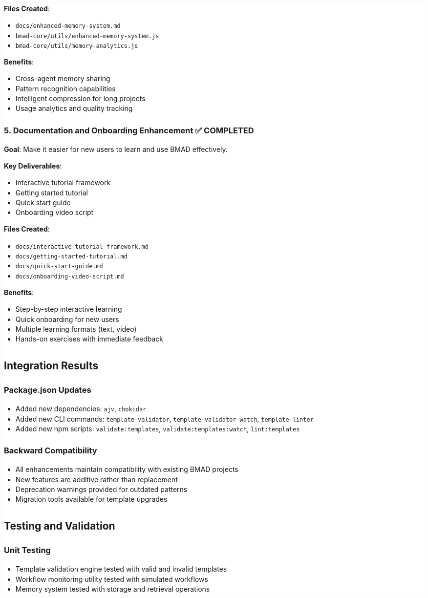 **Files Created**:
- `docs/enhanced-memory-system.md`
- `bmad-core/utils/enhanced-memory-system.js`
- `bmad-core/utils/memory-analytics.js`

**Benefits**:
- Cross-agent memory sharing
- Pattern recognition capabilities
- Intelligent compression for long projects
- Usage analytics and quality tracking

### 5. Documentation and Onboarding Enhancement ✅ COMPLETED

**Goal**: Make it easier for new users to learn and use BMAD effectively.

**Key Deliverables**:
- Interactive tutorial framework
- Getting started tutorial
- Quick start guide
- Onboarding video script

**Files Created**:
- `docs/interactive-tutorial-framework.md`
- `docs/getting-started-tutorial.md`
- `docs/quick-start-guide.md`
- `docs/onboarding-video-script.md`

**Benefits**:
- Step-by-step interactive learning
- Quick onboarding for new users
- Multiple learning formats (text, video)
- Hands-on exercises with immediate feedback

## Integration Results

### Package.json Updates
- Added new dependencies: `ajv`, `chokidar`
- Added new CLI commands: `template-validator`, `template-validator-watch`, `template-linter`
- Added new npm scripts: `validate:templates`, `validate:templates:watch`, `lint:templates`

### Backward Compatibility
- All enhancements maintain compatibility with existing BMAD projects
- New features are additive rather than replacement
- Deprecation warnings provided for outdated patterns
- Migration tools available for template upgrades

## Testing and Validation

### Unit Testing
- Template validation engine tested with valid and invalid templates
- Workflow monitoring utility tested with simulated workflows
- Memory system tested with storage and retrieval operations
